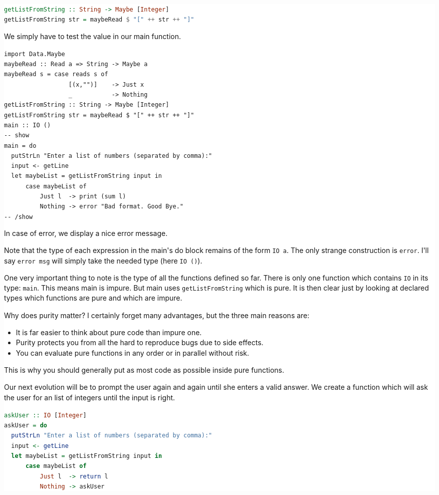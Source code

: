 ``` haskell
getListFromString :: String -> Maybe [Integer]
getListFromString str = maybeRead $ "[" ++ str ++ "]"
```

We simply have to test the value in our main function.

``` active haskell
import Data.Maybe
maybeRead :: Read a => String -> Maybe a
maybeRead s = case reads s of
                  [(x,"")]    -> Just x
                  _           -> Nothing
getListFromString :: String -> Maybe [Integer]
getListFromString str = maybeRead $ "[" ++ str ++ "]"
main :: IO ()
-- show
main = do
  putStrLn "Enter a list of numbers (separated by comma):"
  input <- getLine
  let maybeList = getListFromString input in
      case maybeList of
          Just l  -> print (sum l)
          Nothing -> error "Bad format. Good Bye."
-- /show
```

In case of error, we display a nice error message.

Note that the type of each expression in the main's do block remains of the form `IO a`.
The only strange construction is `error`.
I'll say `error msg` will simply take the needed type (here `IO ()`).

One very important thing to note is the type of all the functions defined so far.
There is only one function which contains `IO` in its type: `main`.
This means main is impure.
But main uses `getListFromString` which is pure.
It is then clear just by looking at declared types which functions are pure and
which are impure.

Why does purity matter?
I certainly forget many advantages, but the three main reasons are:

- It is far easier to think about pure code than impure one.
- Purity protects you from all the hard to reproduce bugs due to side effects.
- You can evaluate pure functions in any order or in parallel without risk.

This is why you should generally put as most code as possible inside pure functions.

Our next evolution will be to prompt the user again and again until she enters a valid answer.
We create a function which will ask the user for an list of integers
until the input is right.

``` haskell
askUser :: IO [Integer]
askUser = do
  putStrLn "Enter a list of numbers (separated by comma):"
  input <- getLine
  let maybeList = getListFromString input in
      case maybeList of
          Just l  -> return l
          Nothing -> askUser
```


[^1]: Which itself is very similar to the javascript `eval` on a string containing JSON).
[2]: There are some _unsafe_ exceptions to this rule. But you shouldn't see such use on a real application except maybe for debugging purpose.
[3]: For the curious the real type is `data IO a = IO {unIO :: State# RealWorld -> (# State# RealWorld, a #)}`. All the `#` as to do with optimisation and I swapped the fields in my example. But mostly, the idea is exactly the same.